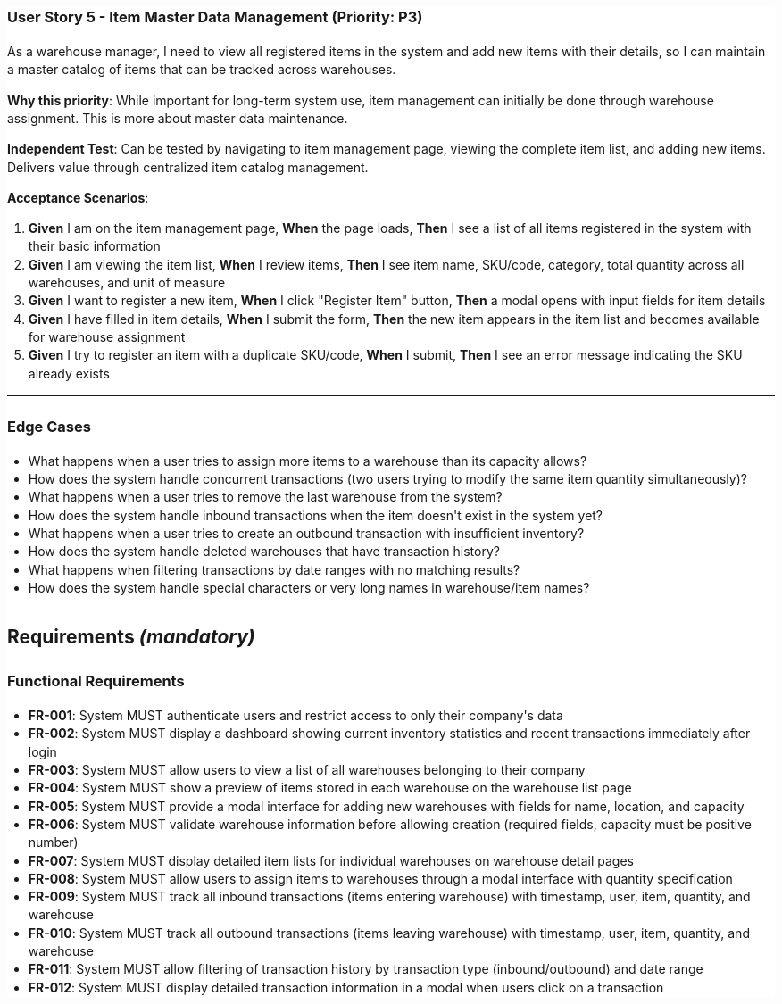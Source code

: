 
### User Story 5 - Item Master Data Management (Priority: P3)

As a warehouse manager, I need to view all registered items in the system and add new items with their details, so I can maintain a master catalog of items that can be tracked across warehouses.

**Why this priority**: While important for long-term system use, item management can initially be done through warehouse assignment. This is more about master data maintenance.

**Independent Test**: Can be tested by navigating to item management page, viewing the complete item list, and adding new items. Delivers value through centralized item catalog management.

**Acceptance Scenarios**:

1. **Given** I am on the item management page, **When** the page loads, **Then** I see a list of all items registered in the system with their basic information
2. **Given** I am viewing the item list, **When** I review items, **Then** I see item name, SKU/code, category, total quantity across all warehouses, and unit of measure
3. **Given** I want to register a new item, **When** I click "Register Item" button, **Then** a modal opens with input fields for item details
4. **Given** I have filled in item details, **When** I submit the form, **Then** the new item appears in the item list and becomes available for warehouse assignment
5. **Given** I try to register an item with a duplicate SKU/code, **When** I submit, **Then** I see an error message indicating the SKU already exists

---

### Edge Cases

- What happens when a user tries to assign more items to a warehouse than its capacity allows?
- How does the system handle concurrent transactions (two users trying to modify the same item quantity simultaneously)?
- What happens when a user tries to remove the last warehouse from the system?
- How does the system handle inbound transactions when the item doesn't exist in the system yet?
- What happens when a user tries to create an outbound transaction with insufficient inventory?
- How does the system handle deleted warehouses that have transaction history?
- What happens when filtering transactions by date ranges with no matching results?
- How does the system handle special characters or very long names in warehouse/item names?

## Requirements *(mandatory)*

### Functional Requirements

- **FR-001**: System MUST authenticate users and restrict access to only their company's data
- **FR-002**: System MUST display a dashboard showing current inventory statistics and recent transactions immediately after login
- **FR-003**: System MUST allow users to view a list of all warehouses belonging to their company
- **FR-004**: System MUST show a preview of items stored in each warehouse on the warehouse list page
- **FR-005**: System MUST provide a modal interface for adding new warehouses with fields for name, location, and capacity
- **FR-006**: System MUST validate warehouse information before allowing creation (required fields, capacity must be positive number)
- **FR-007**: System MUST display detailed item lists for individual warehouses on warehouse detail pages
- **FR-008**: System MUST allow users to assign items to warehouses through a modal interface with quantity specification
- **FR-009**: System MUST track all inbound transactions (items entering warehouse) with timestamp, user, item, quantity, and warehouse
- **FR-010**: System MUST track all outbound transactions (items leaving warehouse) with timestamp, user, item, quantity, and warehouse
- **FR-011**: System MUST allow filtering of transaction history by transaction type (inbound/outbound) and date range
- **FR-012**: System MUST display detailed transaction information in a modal when users click on a transaction